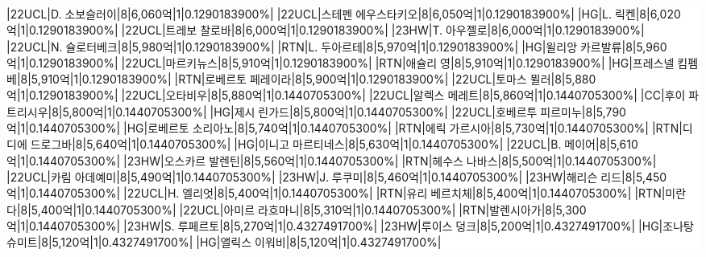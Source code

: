 |22UCL|D. 소보슬러이|8|6,060억|1|0.1290183900%|
|22UCL|스테펜 에우스타키오|8|6,050억|1|0.1290183900%|
|HG|L. 릭켄|8|6,020억|1|0.1290183900%|
|22UCL|트레보 찰로바|8|6,000억|1|0.1290183900%|
|23HW|T. 아우젤로|8|6,000억|1|0.1290183900%|
|22UCL|N. 슐로터베크|8|5,980억|1|0.1290183900%|
|RTN|L. 두아르테|8|5,970억|1|0.1290183900%|
|HG|윌리앙 카르발류|8|5,960억|1|0.1290183900%|
|22UCL|마르키뉴스|8|5,910억|1|0.1290183900%|
|RTN|애슐리 영|8|5,910억|1|0.1290183900%|
|HG|프레스넬 킴펨베|8|5,910억|1|0.1290183900%|
|RTN|로베르토 페레이라|8|5,900억|1|0.1290183900%|
|22UCL|토마스 뮐러|8|5,880억|1|0.1290183900%|
|22UCL|오타비우|8|5,880억|1|0.1440705300%|
|22UCL|알렉스 메레트|8|5,860억|1|0.1440705300%|
|CC|후이 파트리시우|8|5,800억|1|0.1440705300%|
|HG|제시 린가드|8|5,800억|1|0.1440705300%|
|22UCL|호베르투 피르미누|8|5,790억|1|0.1440705300%|
|HG|로베르토 소리아노|8|5,740억|1|0.1440705300%|
|RTN|에릭 가르시아|8|5,730억|1|0.1440705300%|
|RTN|디디에 드로그바|8|5,640억|1|0.1440705300%|
|HG|이니고 마르티네스|8|5,630억|1|0.1440705300%|
|22UCL|B. 메이어|8|5,610억|1|0.1440705300%|
|23HW|오스카르 발렌틴|8|5,560억|1|0.1440705300%|
|RTN|헤수스 나바스|8|5,500억|1|0.1440705300%|
|22UCL|카림 아데예미|8|5,490억|1|0.1440705300%|
|23HW|J. 루쿠미|8|5,460억|1|0.1440705300%|
|23HW|해리슨 리드|8|5,450억|1|0.1440705300%|
|22UCL|H. 엘리엇|8|5,400억|1|0.1440705300%|
|RTN|유리 베르치체|8|5,400억|1|0.1440705300%|
|RTN|미란다|8|5,400억|1|0.1440705300%|
|22UCL|아미르 라흐마니|8|5,310억|1|0.1440705300%|
|RTN|발렌시아가|8|5,300억|1|0.1440705300%|
|23HW|S. 루페르토|8|5,270억|1|0.4327491700%|
|23HW|루이스 덩크|8|5,200억|1|0.4327491700%|
|HG|조나탕 슈미트|8|5,120억|1|0.4327491700%|
|HG|앨릭스 이워비|8|5,120억|1|0.4327491700%|